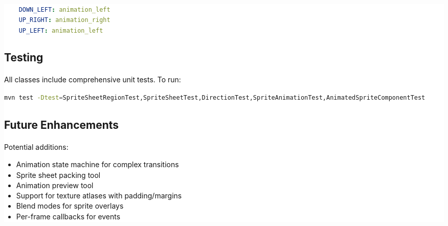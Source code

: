 ```yaml
    DOWN_LEFT: animation_left
    UP_RIGHT: animation_right
    UP_LEFT: animation_left
```

## Testing

All classes include comprehensive unit tests. To run:

```bash
mvn test -Dtest=SpriteSheetRegionTest,SpriteSheetTest,DirectionTest,SpriteAnimationTest,AnimatedSpriteComponentTest
```

## Future Enhancements

Potential additions:
- Animation state machine for complex transitions
- Sprite sheet packing tool
- Animation preview tool
- Support for texture atlases with padding/margins
- Blend modes for sprite overlays
- Per-frame callbacks for events
